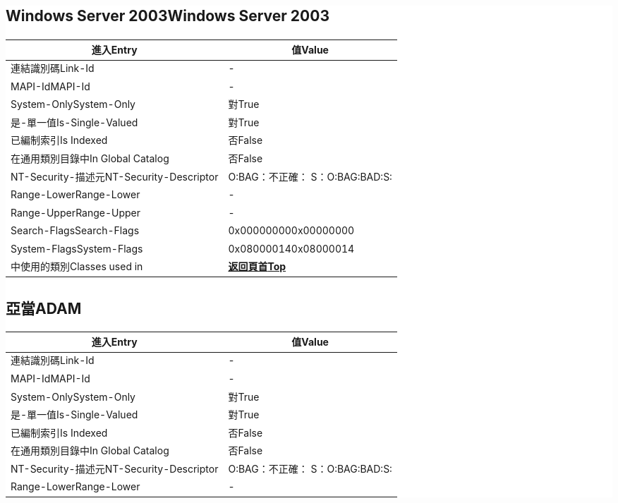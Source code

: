 ## <a name="windows-server-2003"></a><span data-ttu-id="cdcf6-158">Windows Server 2003</span><span class="sxs-lookup"><span data-stu-id="cdcf6-158">Windows Server 2003</span></span>



| <span data-ttu-id="cdcf6-159">進入</span><span class="sxs-lookup"><span data-stu-id="cdcf6-159">Entry</span></span> | <span data-ttu-id="cdcf6-160">值</span><span class="sxs-lookup"><span data-stu-id="cdcf6-160">Value</span></span> |
|------------------------|---------------------------------|
| <span data-ttu-id="cdcf6-161">連結識別碼</span><span class="sxs-lookup"><span data-stu-id="cdcf6-161">Link-Id</span></span>                | \-                              |
| <span data-ttu-id="cdcf6-162">MAPI-Id</span><span class="sxs-lookup"><span data-stu-id="cdcf6-162">MAPI-Id</span></span>                | \-                              |
| <span data-ttu-id="cdcf6-163">System-Only</span><span class="sxs-lookup"><span data-stu-id="cdcf6-163">System-Only</span></span>            | <span data-ttu-id="cdcf6-164">對</span><span class="sxs-lookup"><span data-stu-id="cdcf6-164">True</span></span>                            |
| <span data-ttu-id="cdcf6-165">是-單一值</span><span class="sxs-lookup"><span data-stu-id="cdcf6-165">Is-Single-Valued</span></span>       | <span data-ttu-id="cdcf6-166">對</span><span class="sxs-lookup"><span data-stu-id="cdcf6-166">True</span></span>                            |
| <span data-ttu-id="cdcf6-167">已編制索引</span><span class="sxs-lookup"><span data-stu-id="cdcf6-167">Is Indexed</span></span>             | <span data-ttu-id="cdcf6-168">否</span><span class="sxs-lookup"><span data-stu-id="cdcf6-168">False</span></span>                           |
| <span data-ttu-id="cdcf6-169">在通用類別目錄中</span><span class="sxs-lookup"><span data-stu-id="cdcf6-169">In Global Catalog</span></span>      | <span data-ttu-id="cdcf6-170">否</span><span class="sxs-lookup"><span data-stu-id="cdcf6-170">False</span></span>                           |
| <span data-ttu-id="cdcf6-171">NT-Security-描述元</span><span class="sxs-lookup"><span data-stu-id="cdcf6-171">NT-Security-Descriptor</span></span> | <span data-ttu-id="cdcf6-172">O:BAG：不正確： S：</span><span class="sxs-lookup"><span data-stu-id="cdcf6-172">O:BAG:BAD:S:</span></span>                    |
| <span data-ttu-id="cdcf6-173">Range-Lower</span><span class="sxs-lookup"><span data-stu-id="cdcf6-173">Range-Lower</span></span>            | \-                              |
| <span data-ttu-id="cdcf6-174">Range-Upper</span><span class="sxs-lookup"><span data-stu-id="cdcf6-174">Range-Upper</span></span>            | \-                              |
| <span data-ttu-id="cdcf6-175">Search-Flags</span><span class="sxs-lookup"><span data-stu-id="cdcf6-175">Search-Flags</span></span>           | <span data-ttu-id="cdcf6-176">0x00000000</span><span class="sxs-lookup"><span data-stu-id="cdcf6-176">0x00000000</span></span>                      |
| <span data-ttu-id="cdcf6-177">System-Flags</span><span class="sxs-lookup"><span data-stu-id="cdcf6-177">System-Flags</span></span>           | <span data-ttu-id="cdcf6-178">0x08000014</span><span class="sxs-lookup"><span data-stu-id="cdcf6-178">0x08000014</span></span>                      |
| <span data-ttu-id="cdcf6-179">中使用的類別</span><span class="sxs-lookup"><span data-stu-id="cdcf6-179">Classes used in</span></span>        | [<span data-ttu-id="cdcf6-180">**返回頁首**</span><span class="sxs-lookup"><span data-stu-id="cdcf6-180">**Top**</span></span>](c-top.md)<br/> |



## <a name="adam"></a><span data-ttu-id="cdcf6-181">亞當</span><span class="sxs-lookup"><span data-stu-id="cdcf6-181">ADAM</span></span>



| <span data-ttu-id="cdcf6-182">進入</span><span class="sxs-lookup"><span data-stu-id="cdcf6-182">Entry</span></span> | <span data-ttu-id="cdcf6-183">值</span><span class="sxs-lookup"><span data-stu-id="cdcf6-183">Value</span></span> |
|------------------------|---------------------------------|
| <span data-ttu-id="cdcf6-184">連結識別碼</span><span class="sxs-lookup"><span data-stu-id="cdcf6-184">Link-Id</span></span>                | \-                              |
| <span data-ttu-id="cdcf6-185">MAPI-Id</span><span class="sxs-lookup"><span data-stu-id="cdcf6-185">MAPI-Id</span></span>                | \-                              |
| <span data-ttu-id="cdcf6-186">System-Only</span><span class="sxs-lookup"><span data-stu-id="cdcf6-186">System-Only</span></span>            | <span data-ttu-id="cdcf6-187">對</span><span class="sxs-lookup"><span data-stu-id="cdcf6-187">True</span></span>                            |
| <span data-ttu-id="cdcf6-188">是-單一值</span><span class="sxs-lookup"><span data-stu-id="cdcf6-188">Is-Single-Valued</span></span>       | <span data-ttu-id="cdcf6-189">對</span><span class="sxs-lookup"><span data-stu-id="cdcf6-189">True</span></span>                            |
| <span data-ttu-id="cdcf6-190">已編制索引</span><span class="sxs-lookup"><span data-stu-id="cdcf6-190">Is Indexed</span></span>             | <span data-ttu-id="cdcf6-191">否</span><span class="sxs-lookup"><span data-stu-id="cdcf6-191">False</span></span>                           |
| <span data-ttu-id="cdcf6-192">在通用類別目錄中</span><span class="sxs-lookup"><span data-stu-id="cdcf6-192">In Global Catalog</span></span>      | <span data-ttu-id="cdcf6-193">否</span><span class="sxs-lookup"><span data-stu-id="cdcf6-193">False</span></span>                           |
| <span data-ttu-id="cdcf6-194">NT-Security-描述元</span><span class="sxs-lookup"><span data-stu-id="cdcf6-194">NT-Security-Descriptor</span></span> | <span data-ttu-id="cdcf6-195">O:BAG：不正確： S：</span><span class="sxs-lookup"><span data-stu-id="cdcf6-195">O:BAG:BAD:S:</span></span>                    |
| <span data-ttu-id="cdcf6-196">Range-Lower</span><span class="sxs-lookup"><span data-stu-id="cdcf6-196">Range-Lower</span></span>            | \-                              |